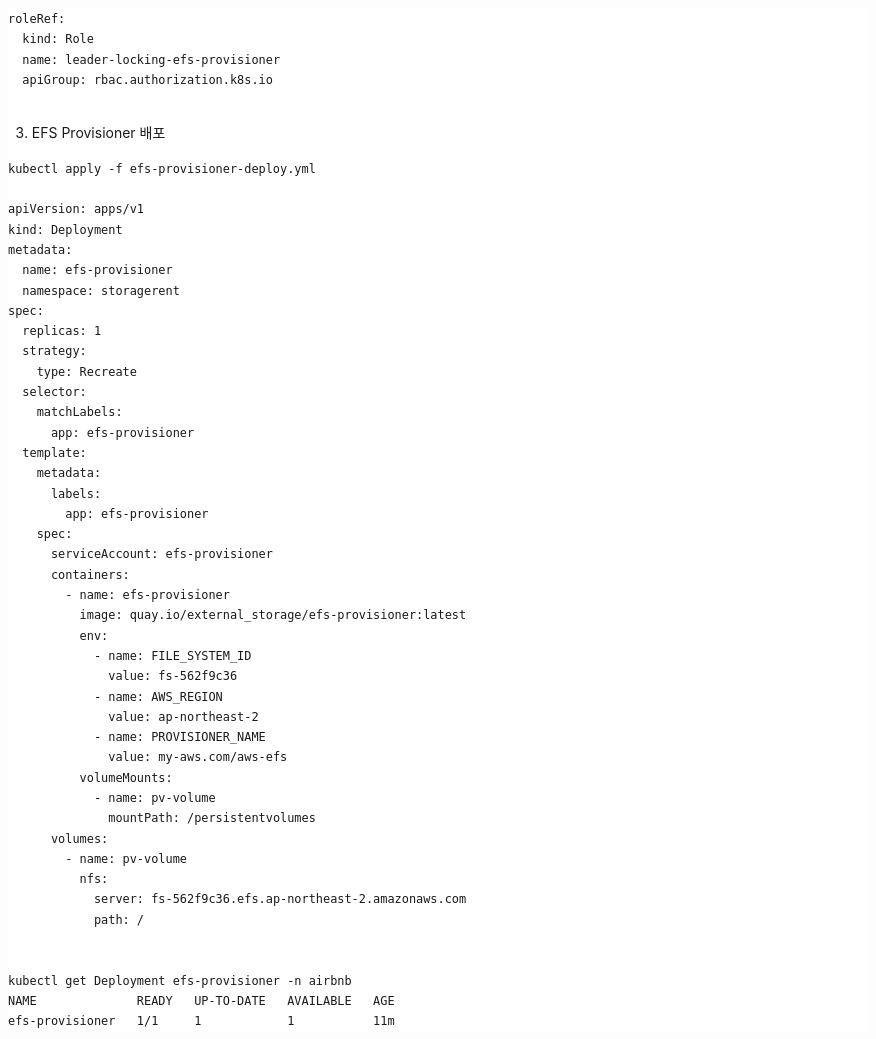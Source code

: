 ```
roleRef:
  kind: Role
  name: leader-locking-efs-provisioner
  apiGroup: rbac.authorization.k8s.io


```

3. EFS Provisioner 배포
```
kubectl apply -f efs-provisioner-deploy.yml

apiVersion: apps/v1
kind: Deployment
metadata:
  name: efs-provisioner
  namespace: storagerent
spec:
  replicas: 1
  strategy:
    type: Recreate
  selector:
    matchLabels:
      app: efs-provisioner
  template:
    metadata:
      labels:
        app: efs-provisioner
    spec:
      serviceAccount: efs-provisioner
      containers:
        - name: efs-provisioner
          image: quay.io/external_storage/efs-provisioner:latest
          env:
            - name: FILE_SYSTEM_ID
              value: fs-562f9c36
            - name: AWS_REGION
              value: ap-northeast-2
            - name: PROVISIONER_NAME
              value: my-aws.com/aws-efs
          volumeMounts:
            - name: pv-volume
              mountPath: /persistentvolumes
      volumes:
        - name: pv-volume
          nfs:
            server: fs-562f9c36.efs.ap-northeast-2.amazonaws.com
            path: /


kubectl get Deployment efs-provisioner -n airbnb
NAME              READY   UP-TO-DATE   AVAILABLE   AGE
efs-provisioner   1/1     1            1           11m

```
